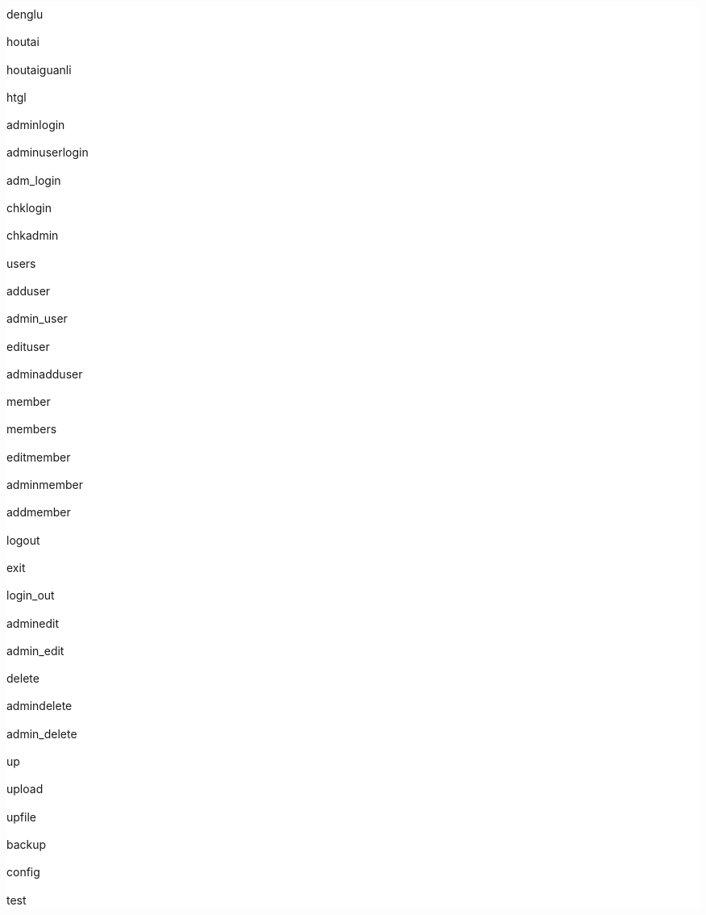 denglu
  
houtai
  
houtaiguanli
  
htgl
  
adminlogin
  
adminuserlogin
  
adm\_login
  
chklogin
  
chkadmin
  
users
  
adduser
  
admin\_user
  
edituser
  
adminadduser
  
member
  
members
  
editmember
  
adminmember
  
addmember
  
logout
  
exit
  
login\_out
  
adminedit
  
admin\_edit
  
delete
  
admindelete
  
admin\_delete
  
up
  
upload
  
upfile
  
backup
  
config
  
test
  